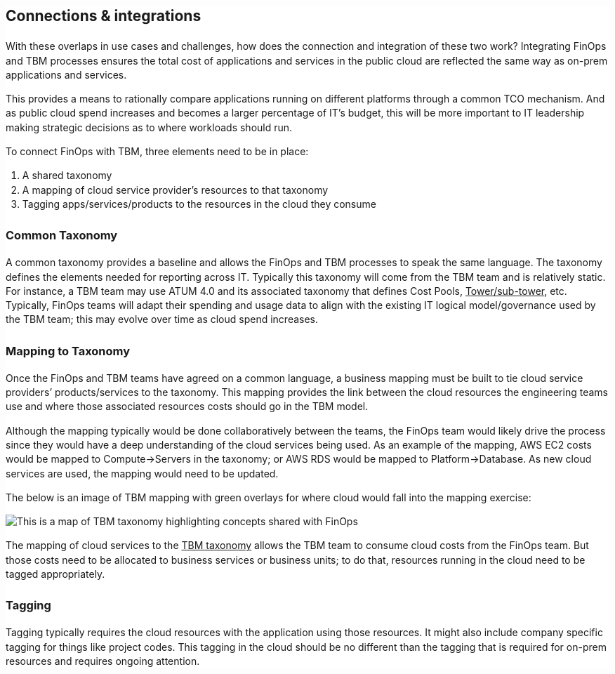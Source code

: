 ## Connections & integrations

With these overlaps in use cases and challenges, how does the connection and integration of these two work? Integrating FinOps and TBM processes ensures the total cost of applications and services in the public cloud are reflected the same way as on-prem applications and services.

This provides a means to rationally compare applications running on different platforms through a common TCO mechanism. And as public cloud spend increases and becomes a larger percentage of IT’s budget, this will be more important to IT leadership making strategic decisions as to where workloads should run.

To connect FinOps with TBM, three elements need to be in place:
1. A shared taxonomy
2. A mapping of cloud service provider’s resources to that taxonomy
3. Tagging apps/services/products to the resources in the cloud they consume

### Common Taxonomy
A common taxonomy provides a baseline and allows the FinOps and TBM processes to speak the same language. The taxonomy defines the elements needed for reporting across IT. Typically this taxonomy will come from the TBM team and is relatively static. For instance, a TBM team may use ATUM 4.0 and its associated taxonomy that defines Cost Pools, [Tower/sub-tower](/resources/terminology/#it-tower), etc. Typically, FinOps teams will adapt their spending and usage data to align with the existing IT logical model/governance used by the TBM team; this may evolve over time as cloud spend increases.

### Mapping to Taxonomy
Once the FinOps and TBM teams have agreed on a common language, a business mapping must be built to tie cloud service providers’ products/services to the taxonomy. This mapping provides the link between the cloud resources the engineering teams use and where those associated resources costs should go in the TBM model.

Although the mapping typically would be done collaboratively between the teams, the FinOps team would likely drive the process since they would have a deep understanding of the cloud services being used. As an example of the mapping, AWS EC2 costs would be mapped to Compute->Servers in the taxonomy; or AWS RDS would be mapped to Platform->Database. As new cloud services are used, the mapping would need to be updated.

The below is an image of TBM mapping with green overlays for where cloud would fall into the mapping exercise:

![This is a map of TBM taxonomy highlighting concepts shared with FinOps](/img/tbm/tbm-table.png)

The mapping of cloud services to the [TBM taxonomy](/resources/terminology/#tbm-taxonomy) allows the TBM team to consume cloud costs from the FinOps team. But those costs need to be allocated to business services or business units; to do that, resources running in the cloud need to be tagged appropriately.

### Tagging
Tagging typically requires the cloud resources with the application using those resources. It might also include company specific tagging for things like project codes. This tagging in the cloud should be no different than the tagging that is required for on-prem resources and requires ongoing attention.
